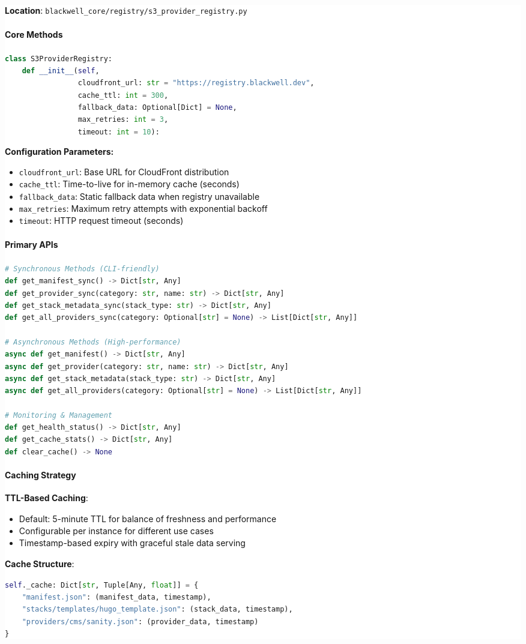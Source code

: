 **Location**: `blackwell_core/registry/s3_provider_registry.py`

#### Core Methods

```python
class S3ProviderRegistry:
    def __init__(self,
                 cloudfront_url: str = "https://registry.blackwell.dev",
                 cache_ttl: int = 300,
                 fallback_data: Optional[Dict] = None,
                 max_retries: int = 3,
                 timeout: int = 10):
```

**Configuration Parameters:**
- `cloudfront_url`: Base URL for CloudFront distribution
- `cache_ttl`: Time-to-live for in-memory cache (seconds)
- `fallback_data`: Static fallback data when registry unavailable
- `max_retries`: Maximum retry attempts with exponential backoff
- `timeout`: HTTP request timeout (seconds)

#### Primary APIs

```python
# Synchronous Methods (CLI-friendly)
def get_manifest_sync() -> Dict[str, Any]
def get_provider_sync(category: str, name: str) -> Dict[str, Any]
def get_stack_metadata_sync(stack_type: str) -> Dict[str, Any]
def get_all_providers_sync(category: Optional[str] = None) -> List[Dict[str, Any]]

# Asynchronous Methods (High-performance)
async def get_manifest() -> Dict[str, Any]
async def get_provider(category: str, name: str) -> Dict[str, Any]
async def get_stack_metadata(stack_type: str) -> Dict[str, Any]
async def get_all_providers(category: Optional[str] = None) -> List[Dict[str, Any]]

# Monitoring & Management
def get_health_status() -> Dict[str, Any]
def get_cache_stats() -> Dict[str, Any]
def clear_cache() -> None
```

#### Caching Strategy

**TTL-Based Caching**:
- Default: 5-minute TTL for balance of freshness and performance
- Configurable per instance for different use cases
- Timestamp-based expiry with graceful stale data serving

**Cache Structure**:
```python
self._cache: Dict[str, Tuple[Any, float]] = {
    "manifest.json": (manifest_data, timestamp),
    "stacks/templates/hugo_template.json": (stack_data, timestamp),
    "providers/cms/sanity.json": (provider_data, timestamp)
}
```
